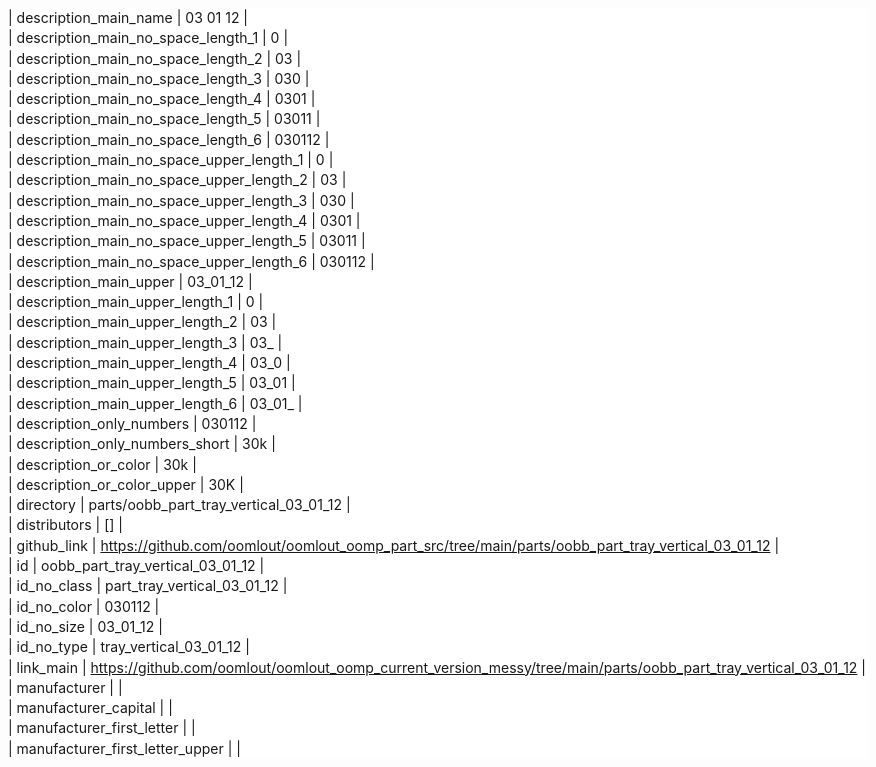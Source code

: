 | description_main_name | 03 01 12 |  
| description_main_no_space_length_1 | 0 |  
| description_main_no_space_length_2 | 03 |  
| description_main_no_space_length_3 | 030 |  
| description_main_no_space_length_4 | 0301 |  
| description_main_no_space_length_5 | 03011 |  
| description_main_no_space_length_6 | 030112 |  
| description_main_no_space_upper_length_1 | 0 |  
| description_main_no_space_upper_length_2 | 03 |  
| description_main_no_space_upper_length_3 | 030 |  
| description_main_no_space_upper_length_4 | 0301 |  
| description_main_no_space_upper_length_5 | 03011 |  
| description_main_no_space_upper_length_6 | 030112 |  
| description_main_upper | 03_01_12 |  
| description_main_upper_length_1 | 0 |  
| description_main_upper_length_2 | 03 |  
| description_main_upper_length_3 | 03_ |  
| description_main_upper_length_4 | 03_0 |  
| description_main_upper_length_5 | 03_01 |  
| description_main_upper_length_6 | 03_01_ |  
| description_only_numbers | 030112 |  
| description_only_numbers_short | 30k |  
| description_or_color | 30k |  
| description_or_color_upper | 30K |  
| directory | parts/oobb_part_tray_vertical_03_01_12 |  
| distributors | [] |  
| github_link | https://github.com/oomlout/oomlout_oomp_part_src/tree/main/parts/oobb_part_tray_vertical_03_01_12 |  
| id | oobb_part_tray_vertical_03_01_12 |  
| id_no_class | part_tray_vertical_03_01_12 |  
| id_no_color | 030112 |  
| id_no_size | 03_01_12 |  
| id_no_type | tray_vertical_03_01_12 |  
| link_main | https://github.com/oomlout/oomlout_oomp_current_version_messy/tree/main/parts/oobb_part_tray_vertical_03_01_12 |  
| manufacturer |  |  
| manufacturer_capital |  |  
| manufacturer_first_letter |  |  
| manufacturer_first_letter_upper |  |  